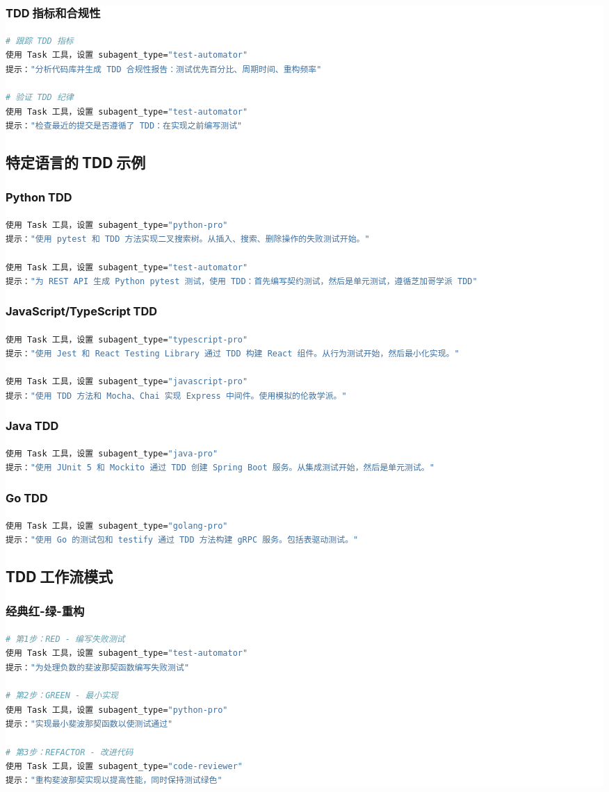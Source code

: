 ### TDD 指标和合规性

```bash
# 跟踪 TDD 指标
使用 Task 工具，设置 subagent_type="test-automator"
提示："分析代码库并生成 TDD 合规性报告：测试优先百分比、周期时间、重构频率"

# 验证 TDD 纪律
使用 Task 工具，设置 subagent_type="test-automator"
提示："检查最近的提交是否遵循了 TDD：在实现之前编写测试"
```

## 特定语言的 TDD 示例

### Python TDD

```bash
使用 Task 工具，设置 subagent_type="python-pro"
提示："使用 pytest 和 TDD 方法实现二叉搜索树。从插入、搜索、删除操作的失败测试开始。"

使用 Task 工具，设置 subagent_type="test-automator"
提示："为 REST API 生成 Python pytest 测试，使用 TDD：首先编写契约测试，然后是单元测试，遵循芝加哥学派 TDD"
```

### JavaScript/TypeScript TDD

```bash
使用 Task 工具，设置 subagent_type="typescript-pro"
提示："使用 Jest 和 React Testing Library 通过 TDD 构建 React 组件。从行为测试开始，然后最小化实现。"

使用 Task 工具，设置 subagent_type="javascript-pro"
提示："使用 TDD 方法和 Mocha、Chai 实现 Express 中间件。使用模拟的伦敦学派。"
```

### Java TDD

```bash
使用 Task 工具，设置 subagent_type="java-pro"
提示："使用 JUnit 5 和 Mockito 通过 TDD 创建 Spring Boot 服务。从集成测试开始，然后是单元测试。"
```

### Go TDD

```bash
使用 Task 工具，设置 subagent_type="golang-pro"
提示："使用 Go 的测试包和 testify 通过 TDD 方法构建 gRPC 服务。包括表驱动测试。"
```

## TDD 工作流模式

### 经典红-绿-重构

```bash
# 第1步：RED - 编写失败测试
使用 Task 工具，设置 subagent_type="test-automator"
提示："为处理负数的斐波那契函数编写失败测试"

# 第2步：GREEN - 最小实现
使用 Task 工具，设置 subagent_type="python-pro"
提示："实现最小斐波那契函数以使测试通过"

# 第3步：REFACTOR - 改进代码
使用 Task 工具，设置 subagent_type="code-reviewer"
提示："重构斐波那契实现以提高性能，同时保持测试绿色"
```

